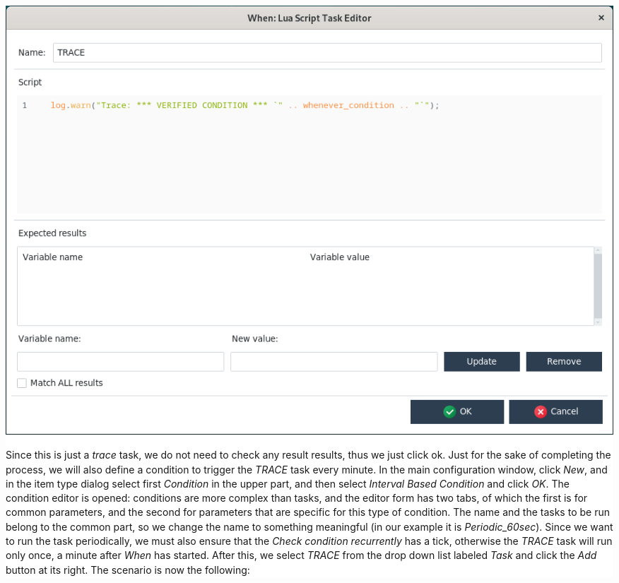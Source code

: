 ![Trace02](graphics/tutorial_task_lua01.png)

Since this is just a _trace_ task, we do not need to check any result results, thus we just click ok. Just for the sake of completing the process, we will also define a condition to trigger the _TRACE_ task every minute. In the main configuration window, click _New_, and in the item type dialog select first _Condition_ in the upper part, and then select _Interval Based Condition_ and click _OK_. The condition editor is opened: conditions are more complex than tasks, and the editor form has two tabs, of which the first is for common parameters, and the second for parameters that are specific for this type of condition. The name and the tasks to be run belong to the common part, so we change the name to something meaningful (in our example it is _Periodic_60sec_). Since we want to run the task periodically, we must also ensure that the _Check condition recurrently_ has a tick, otherwise the _TRACE_ task will run only once, a minute after _When_ has started. After this, we select _TRACE_ from the drop down list labeled _Task_ and click the _Add_ button at its right. The scenario is now the following:
